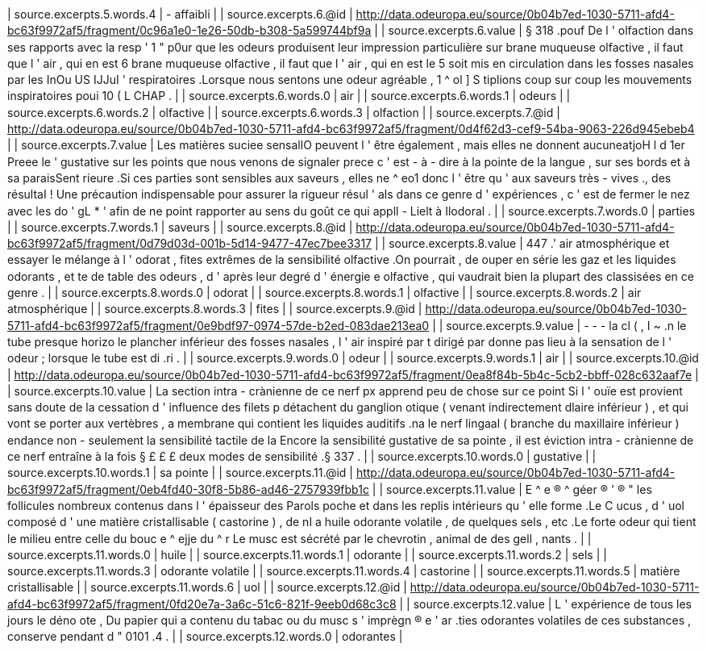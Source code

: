 | source.excerpts.5.words.4 | - affaibli |
| source.excerpts.6.@id | http://data.odeuropa.eu/source/0b04b7ed-1030-5711-afd4-bc63f9972af5/fragment/0c96a1e0-1e26-50db-b308-5a599744bf9a |
| source.excerpts.6.value | § 318 .pouf De l ' olfaction dans ses rapports avec la resp ' 1 " p0ur que les odeurs produisent leur impression particulière sur brane muqueuse olfactive , il faut que l ' air , qui en est 6 brane muqueuse olfactive , il faut que l ' air , qui en est le 5 soit mis en circulation dans les fosses nasales par les InOu US IJJuI ' respiratoires .Lorsque nous sentons une odeur agréable , 1 ^ ol ] S tiplions coup sur coup les mouvements inspiratoires poui 10 ( L CHAP . |
| source.excerpts.6.words.0 | air |
| source.excerpts.6.words.1 | odeurs |
| source.excerpts.6.words.2 | olfactive |
| source.excerpts.6.words.3 | olfaction |
| source.excerpts.7.@id | http://data.odeuropa.eu/source/0b04b7ed-1030-5711-afd4-bc63f9972af5/fragment/0d4f62d3-cef9-54ba-9063-226d945ebeb4 |
| source.excerpts.7.value | Les matières suciee sensallO peuvent l ' être également , mais elles ne donnent aucuneatjoH l d 1er Preee le ' gustative sur les points que nous venons de signaler prece c ' est - à - dire à la pointe de la langue , sur ses bords et à sa paraisSent rieure .Si ces parties sont sensibles aux saveurs , elles ne ^ eo1 donc l ' être qu ' aux saveurs très - vives ., des résultaI ! Une précaution indispensable pour assurer la rigueur résul ' als dans ce genre d ' expériences , c ' est de fermer le nez avec les do ' gL * ' afin de ne point rapporter au sens du goût ce qui appll - Lielt à Ilodoral . |
| source.excerpts.7.words.0 | parties |
| source.excerpts.7.words.1 | saveurs |
| source.excerpts.8.@id | http://data.odeuropa.eu/source/0b04b7ed-1030-5711-afd4-bc63f9972af5/fragment/0d79d03d-001b-5d14-9477-47ec7bee3317 |
| source.excerpts.8.value | 447 .' air atmosphérique et essayer le mélange à l ' odorat , fites extrêmes de la sensibilité olfactive .On pourrait , de ouper en série les gaz et les liquides odorants , et te de table des odeurs , d ' après leur degré d ' énergie e olfactive , qui vaudrait bien la plupart des classisées en ce genre . |
| source.excerpts.8.words.0 | odorat |
| source.excerpts.8.words.1 | olfactive |
| source.excerpts.8.words.2 | air atmosphérique |
| source.excerpts.8.words.3 | fites |
| source.excerpts.9.@id | http://data.odeuropa.eu/source/0b04b7ed-1030-5711-afd4-bc63f9972af5/fragment/0e9bdf97-0974-57de-b2ed-083dae213ea0 |
| source.excerpts.9.value | - - - la cl ( , I ~ .n le tube presque horizo le plancher inférieur des fosses nasales , l ' air inspiré par t dirigé par donne pas lieu à la sensation de l ' odeur ; lorsque le tube est di .ri . |
| source.excerpts.9.words.0 | odeur |
| source.excerpts.9.words.1 | air |
| source.excerpts.10.@id | http://data.odeuropa.eu/source/0b04b7ed-1030-5711-afd4-bc63f9972af5/fragment/0ea8f84b-5b4c-5cb2-bbff-028c632aaf7e |
| source.excerpts.10.value | La section intra - crànienne de ce nerf px apprend peu de chose sur ce point Si l ' ouïe est provient sans doute de la cessation d ' influence des filets p détachent du ganglion otique ( venant indirectement dlaire inférieur ) , et qui vont se porter aux vertèbres , a membrane qui contient les liquides auditifs .na le nerf lingaal ( branche du maxillaire inférieur ) endance non - seulement la sensibilité tactile de la Encore la sensibilité gustative de sa pointe , il est éviction intra - crànienne de ce nerf entraîne à la fois § £ £ £ deux modes de sensibilité .§ 337 . |
| source.excerpts.10.words.0 | gustative |
| source.excerpts.10.words.1 | sa pointe |
| source.excerpts.11.@id | http://data.odeuropa.eu/source/0b04b7ed-1030-5711-afd4-bc63f9972af5/fragment/0eb4fd40-30f8-5b86-ad46-2757939fbb1c |
| source.excerpts.11.value | E ^ e ® ^ géer ® ' ® " les follicules nombreux contenus dans l ' épaisseur des Parols poche et dans les replis intérieurs qu ' elle forme .Le C ucus , d ' uol composé d ' une matière cristallisable ( castorine ) , de nI a huile odorante volatile , de quelques sels , etc .Le forte odeur qui tient le milieu entre celle du bouc e ^ ejje du ^ r Le musc est sécrété par le chevrotin , animal de des gell , nants . |
| source.excerpts.11.words.0 | huile |
| source.excerpts.11.words.1 | odorante |
| source.excerpts.11.words.2 | sels |
| source.excerpts.11.words.3 | odorante volatile |
| source.excerpts.11.words.4 | castorine |
| source.excerpts.11.words.5 | matière cristallisable |
| source.excerpts.11.words.6 | uol |
| source.excerpts.12.@id | http://data.odeuropa.eu/source/0b04b7ed-1030-5711-afd4-bc63f9972af5/fragment/0fd20e7a-3a6c-51c6-821f-9eeb0d68c3c8 |
| source.excerpts.12.value | L ' expérience de tous les jours le déno ote , Du papier qui a contenu du tabac ou du musc s ' imprègn ® e ' ar .ties odorantes volatiles de ces substances , conserve pendant d " 0101 .4 . |
| source.excerpts.12.words.0 | odorantes |